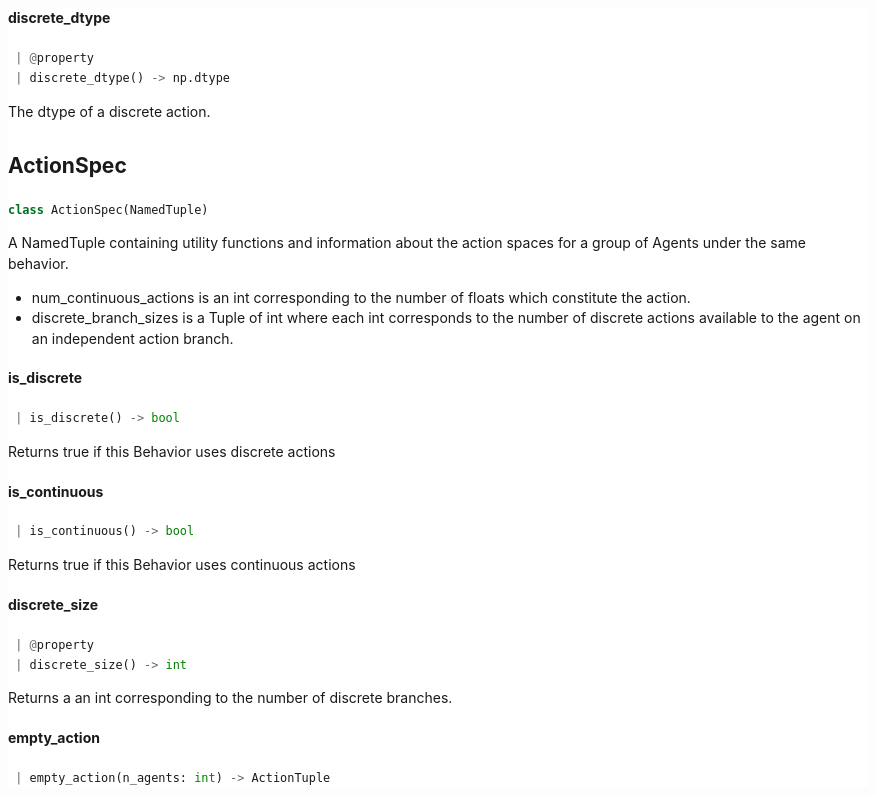 <a name="mlagents_envs.base_env.ActionTuple.discrete_dtype"></a>
#### discrete\_dtype

```python
 | @property
 | discrete_dtype() -> np.dtype
```

The dtype of a discrete action.

<a name="mlagents_envs.base_env.ActionSpec"></a>
## ActionSpec

```python
class ActionSpec(NamedTuple)
```

A NamedTuple containing utility functions and information about the action spaces
for a group of Agents under the same behavior.
- num_continuous_actions is an int corresponding to the number of floats which
constitute the action.
- discrete_branch_sizes is a Tuple of int where each int corresponds to
the number of discrete actions available to the agent on an independent action branch.

<a name="mlagents_envs.base_env.ActionSpec.is_discrete"></a>
#### is\_discrete

```python
 | is_discrete() -> bool
```

Returns true if this Behavior uses discrete actions

<a name="mlagents_envs.base_env.ActionSpec.is_continuous"></a>
#### is\_continuous

```python
 | is_continuous() -> bool
```

Returns true if this Behavior uses continuous actions

<a name="mlagents_envs.base_env.ActionSpec.discrete_size"></a>
#### discrete\_size

```python
 | @property
 | discrete_size() -> int
```

Returns a an int corresponding to the number of discrete branches.

<a name="mlagents_envs.base_env.ActionSpec.empty_action"></a>
#### empty\_action

```python
 | empty_action(n_agents: int) -> ActionTuple
```
